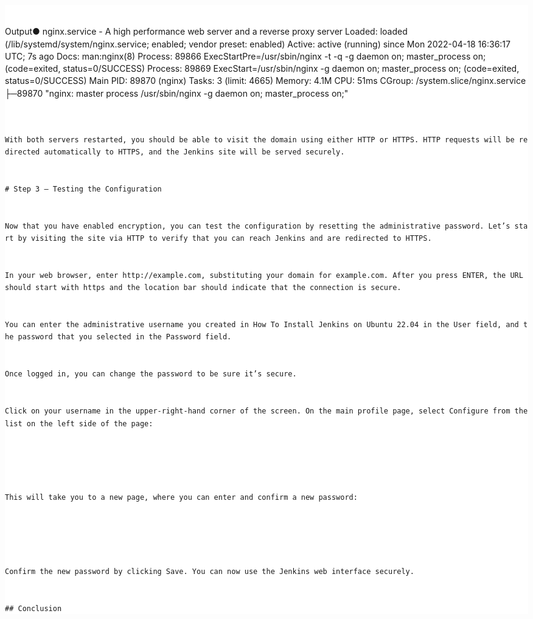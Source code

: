 
```


```
Output● nginx.service - A high performance web server and a reverse proxy server
     Loaded: loaded (/lib/systemd/system/nginx.service; enabled; vendor preset: enabled)
     Active: active (running) since Mon 2022-04-18 16:36:17 UTC; 7s ago
       Docs: man:nginx(8)
    Process: 89866 ExecStartPre=/usr/sbin/nginx -t -q -g daemon on; master_process on; (code=exited, status=0/SUCCESS)
    Process: 89869 ExecStart=/usr/sbin/nginx -g daemon on; master_process on; (code=exited, status=0/SUCCESS)
   Main PID: 89870 (nginx)
      Tasks: 3 (limit: 4665)
     Memory: 4.1M
        CPU: 51ms
     CGroup: /system.slice/nginx.service
             ├─89870 "nginx: master process /usr/sbin/nginx -g daemon on; master_process on;"

```


With both servers restarted, you should be able to visit the domain using either HTTP or HTTPS. HTTP requests will be redirected automatically to HTTPS, and the Jenkins site will be served securely.


# Step 3 — Testing the Configuration


Now that you have enabled encryption, you can test the configuration by resetting the administrative password. Let’s start by visiting the site via HTTP to verify that you can reach Jenkins and are redirected to HTTPS.


In your web browser, enter http://example.com, substituting your domain for example.com. After you press ENTER, the URL should start with https and the location bar should indicate that the connection is secure.


You can enter the administrative username you created in How To Install Jenkins on Ubuntu 22.04 in the User field, and the password that you selected in the Password field.


Once logged in, you can change the password to be sure it’s secure.


Click on your username in the upper-right-hand corner of the screen. On the main profile page, select Configure from the list on the left side of the page:





This will take you to a new page, where you can enter and confirm a new password:





Confirm the new password by clicking Save. You can now use the Jenkins web interface securely.


## Conclusion

```